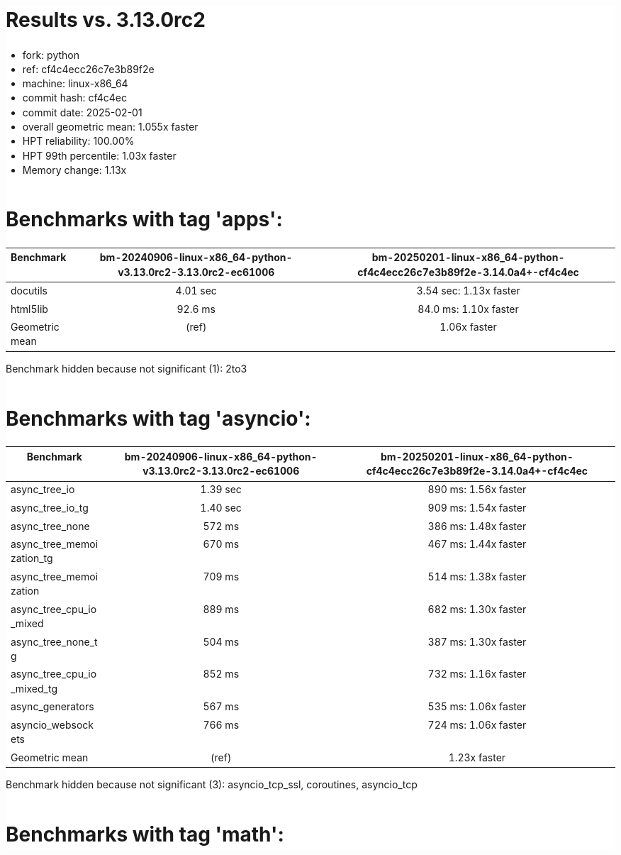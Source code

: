 # Results vs. 3.13.0rc2

- fork: python
- ref: cf4c4ecc26c7e3b89f2e
- machine: linux-x86_64
- commit hash: cf4c4ec
- commit date: 2025-02-01
- overall geometric mean: 1.055x faster
- HPT reliability: 100.00%
- HPT 99th percentile: 1.03x faster
- Memory change: 1.13x

Benchmarks with tag 'apps':
===========================

| Benchmark      | bm-20240906-linux-x86_64-python-v3.13.0rc2-3.13.0rc2-ec61006 | bm-20250201-linux-x86_64-python-cf4c4ecc26c7e3b89f2e-3.14.0a4+-cf4c4ec |
|----------------|:------------------------------------------------------------:|:----------------------------------------------------------------------:|
| docutils       | 4.01 sec                                                     | 3.54 sec: 1.13x faster                                                 |
| html5lib       | 92.6 ms                                                      | 84.0 ms: 1.10x faster                                                  |
| Geometric mean | (ref)                                                        | 1.06x faster                                                           |

Benchmark hidden because not significant (1): 2to3

Benchmarks with tag 'asyncio':
==============================

| Benchmark                  | bm-20240906-linux-x86_64-python-v3.13.0rc2-3.13.0rc2-ec61006 | bm-20250201-linux-x86_64-python-cf4c4ecc26c7e3b89f2e-3.14.0a4+-cf4c4ec |
|----------------------------|:------------------------------------------------------------:|:----------------------------------------------------------------------:|
| async_tree_io              | 1.39 sec                                                     | 890 ms: 1.56x faster                                                   |
| async_tree_io_tg           | 1.40 sec                                                     | 909 ms: 1.54x faster                                                   |
| async_tree_none            | 572 ms                                                       | 386 ms: 1.48x faster                                                   |
| async_tree_memoization_tg  | 670 ms                                                       | 467 ms: 1.44x faster                                                   |
| async_tree_memoization     | 709 ms                                                       | 514 ms: 1.38x faster                                                   |
| async_tree_cpu_io_mixed    | 889 ms                                                       | 682 ms: 1.30x faster                                                   |
| async_tree_none_tg         | 504 ms                                                       | 387 ms: 1.30x faster                                                   |
| async_tree_cpu_io_mixed_tg | 852 ms                                                       | 732 ms: 1.16x faster                                                   |
| async_generators           | 567 ms                                                       | 535 ms: 1.06x faster                                                   |
| asyncio_websockets         | 766 ms                                                       | 724 ms: 1.06x faster                                                   |
| Geometric mean             | (ref)                                                        | 1.23x faster                                                           |

Benchmark hidden because not significant (3): asyncio_tcp_ssl, coroutines, asyncio_tcp

Benchmarks with tag 'math':
===========================
